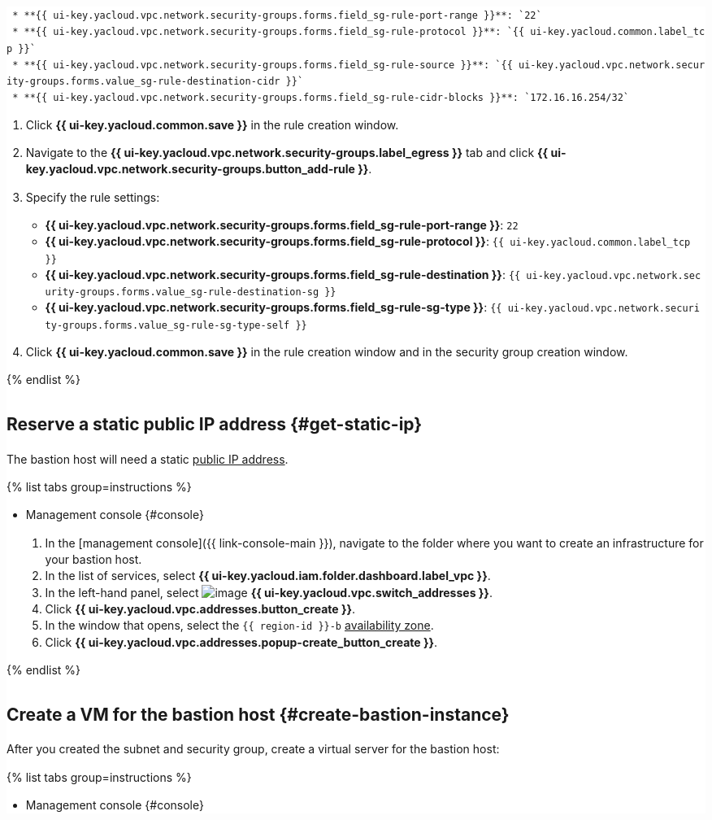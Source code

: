      * **{{ ui-key.yacloud.vpc.network.security-groups.forms.field_sg-rule-port-range }}**: `22`
     * **{{ ui-key.yacloud.vpc.network.security-groups.forms.field_sg-rule-protocol }}**: `{{ ui-key.yacloud.common.label_tcp }}`
     * **{{ ui-key.yacloud.vpc.network.security-groups.forms.field_sg-rule-source }}**: `{{ ui-key.yacloud.vpc.network.security-groups.forms.value_sg-rule-destination-cidr }}`
     * **{{ ui-key.yacloud.vpc.network.security-groups.forms.field_sg-rule-cidr-blocks }}**: `172.16.16.254/32`

  1. Click **{{ ui-key.yacloud.common.save }}** in the rule creation window.
  1. Navigate to the **{{ ui-key.yacloud.vpc.network.security-groups.label_egress }}** tab and click **{{ ui-key.yacloud.vpc.network.security-groups.button_add-rule }}**.
  1. Specify the rule settings:

     * **{{ ui-key.yacloud.vpc.network.security-groups.forms.field_sg-rule-port-range }}**: `22`
     * **{{ ui-key.yacloud.vpc.network.security-groups.forms.field_sg-rule-protocol }}**: `{{ ui-key.yacloud.common.label_tcp }}`
     * **{{ ui-key.yacloud.vpc.network.security-groups.forms.field_sg-rule-destination }}**: `{{ ui-key.yacloud.vpc.network.security-groups.forms.value_sg-rule-destination-sg }}`
     * **{{ ui-key.yacloud.vpc.network.security-groups.forms.field_sg-rule-sg-type }}**: `{{ ui-key.yacloud.vpc.network.security-groups.forms.value_sg-rule-sg-type-self }}`

  1. Click **{{ ui-key.yacloud.common.save }}** in the rule creation window and in the security group creation window.

{% endlist %}

## Reserve a static public IP address {#get-static-ip}

The bastion host will need a static [public IP address](../../vpc/concepts/address.md#public-addresses).

{% list tabs group=instructions %}

- Management console {#console}

  1. In the [management console]({{ link-console-main }}), navigate to the folder where you want to create an infrastructure for your bastion host.
  1. In the list of services, select **{{ ui-key.yacloud.iam.folder.dashboard.label_vpc }}**.
  1. In the left-hand panel, select ![image](../../_assets/vpc/ip-addresses.svg) **{{ ui-key.yacloud.vpc.switch_addresses }}**.
  1. Click **{{ ui-key.yacloud.vpc.addresses.button_create }}**.
  1. In the window that opens, select the `{{ region-id }}-b` [availability zone](../../overview/concepts/geo-scope.md).
  1. Click **{{ ui-key.yacloud.vpc.addresses.popup-create_button_create }}**.
  
{% endlist %}

## Create a VM for the bastion host {#create-bastion-instance}

After you created the subnet and security group, create a virtual server for the bastion host:

{% list tabs group=instructions %}

- Management console {#console}
